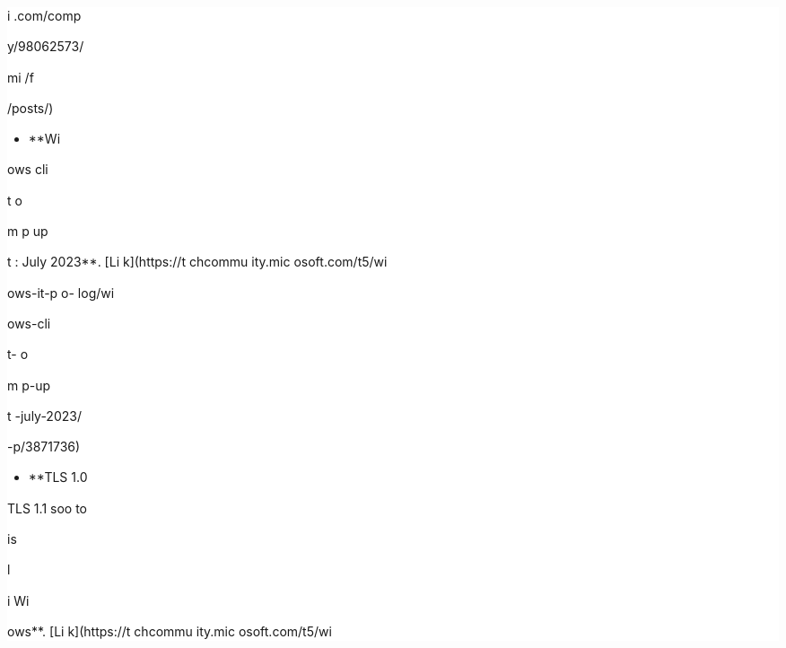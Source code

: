 i
.com/comp

y/98062573/

mi
/f


/posts/)
- **Wi

ows cli

t 
o

m
p up

t
: July 2023**. [Li
k](https://t
chcommu
ity.mic
osoft.com/t5/wi

ows-it-p
o-
log/wi

ows-cli

t-
o

m
p-up

t
-july-2023/

-p/3871736)
- **TLS 1.0 


 TLS 1.1 soo
 to 

 
is

l

 i
 Wi

ows**. [Li
k](https://t
chcommu
ity.mic
osoft.com/t5/wi
